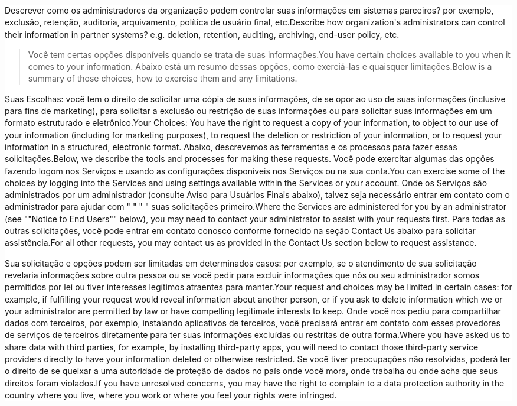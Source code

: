 <span data-ttu-id="75b6d-142">Descrever como os administradores da organização podem controlar suas informações em sistemas parceiros? por exemplo, exclusão, retenção, auditoria, arquivamento, política de usuário final, etc.</span><span class="sxs-lookup"><span data-stu-id="75b6d-142">Describe how organization's administrators can control their information in partner systems? e.g. deletion, retention, auditing, archiving, end-user policy, etc.</span></span>

><span data-ttu-id="75b6d-143">Você tem certas opções disponíveis quando se trata de suas informações.</span><span class="sxs-lookup"><span data-stu-id="75b6d-143">You have certain choices available to you when it comes to your information.</span></span> <span data-ttu-id="75b6d-144">Abaixo está um resumo dessas opções, como exerciá-las e quaisquer limitações.</span><span class="sxs-lookup"><span data-stu-id="75b6d-144">Below is a summary of those choices, how to exercise them and any limitations.</span></span>

<span data-ttu-id="75b6d-145">Suas Escolhas: você tem o direito de solicitar uma cópia de suas informações, de se opor ao uso de suas informações (inclusive para fins de marketing), para solicitar a exclusão ou restrição de suas informações ou para solicitar suas informações em um formato estruturado e eletrônico.</span><span class="sxs-lookup"><span data-stu-id="75b6d-145">Your Choices: You have the right to request a copy of your information, to object to our use of your information (including for marketing purposes), to request the deletion or restriction of your information, or to request your information in a structured, electronic format.</span></span> <span data-ttu-id="75b6d-146">Abaixo, descrevemos as ferramentas e os processos para fazer essas solicitações.</span><span class="sxs-lookup"><span data-stu-id="75b6d-146">Below, we describe the tools and processes for making these requests.</span></span> <span data-ttu-id="75b6d-147">Você pode exercitar algumas das opções fazendo logom nos Serviços e usando as configurações disponíveis nos Serviços ou na sua conta.</span><span class="sxs-lookup"><span data-stu-id="75b6d-147">You can exercise some of the choices by logging into the Services and using settings available within the Services or your account.</span></span> <span data-ttu-id="75b6d-148">Onde os Serviços são administrados por um administrador (consulte Aviso para Usuários Finais abaixo), talvez seja necessário entrar em contato com o administrador para ajudar com &quot; &quot; &quot; &quot; suas solicitações primeiro.</span><span class="sxs-lookup"><span data-stu-id="75b6d-148">Where the Services are administered for you by an administrator (see &quot;&quot;Notice to End Users&quot;&quot; below), you may need to contact your administrator to assist with your requests first.</span></span> <span data-ttu-id="75b6d-149">Para todas as outras solicitações, você pode entrar em contato conosco conforme fornecido na seção Contact Us abaixo para solicitar assistência.</span><span class="sxs-lookup"><span data-stu-id="75b6d-149">For all other requests, you may contact us as provided in the Contact Us section below to request assistance.</span></span>

<span data-ttu-id="75b6d-150">Sua solicitação e opções podem ser limitadas em determinados casos: por exemplo, se o atendimento de sua solicitação revelaria informações sobre outra pessoa ou se você pedir para excluir informações que nós ou seu administrador somos permitidos por lei ou tiver interesses legítimos atraentes para manter.</span><span class="sxs-lookup"><span data-stu-id="75b6d-150">Your request and choices may be limited in certain cases: for example, if fulfilling your request would reveal information about another person, or if you ask to delete information which we or your administrator are permitted by law or have compelling legitimate interests to keep.</span></span> <span data-ttu-id="75b6d-151">Onde você nos pediu para compartilhar dados com terceiros, por exemplo, instalando aplicativos de terceiros, você precisará entrar em contato com esses provedores de serviços de terceiros diretamente para ter suas informações excluídas ou restritas de outra forma.</span><span class="sxs-lookup"><span data-stu-id="75b6d-151">Where you have asked us to share data with third parties, for example, by installing third-party apps, you will need to contact those third-party service providers directly to have your information deleted or otherwise restricted.</span></span> <span data-ttu-id="75b6d-152">Se você tiver preocupações não resolvidas, poderá ter o direito de se queixar a uma autoridade de proteção de dados no país onde você mora, onde trabalha ou onde acha que seus direitos foram violados.</span><span class="sxs-lookup"><span data-stu-id="75b6d-152">If you have unresolved concerns, you may have the right to complain to a data protection authority in the country where you live, where you work or where you feel your rights were infringed.</span></span>
